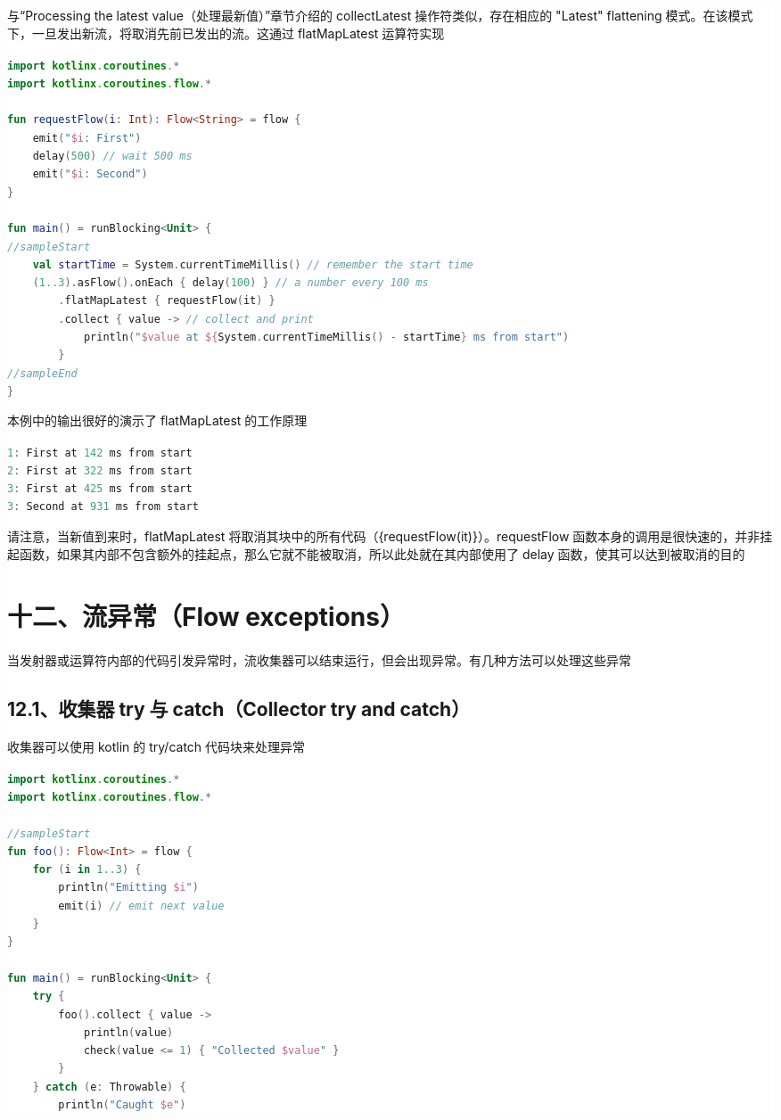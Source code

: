 与“Processing the latest value（处理最新值）”章节介绍的 collectLatest 操作符类似，存在相应的 "Latest" flattening 模式。在该模式下，一旦发出新流，将取消先前已发出的流。这通过 flatMapLatest 运算符实现

```kotlin
import kotlinx.coroutines.*
import kotlinx.coroutines.flow.*

fun requestFlow(i: Int): Flow<String> = flow {
    emit("$i: First") 
    delay(500) // wait 500 ms
    emit("$i: Second")    
}

fun main() = runBlocking<Unit> { 
//sampleStart
    val startTime = System.currentTimeMillis() // remember the start time 
    (1..3).asFlow().onEach { delay(100) } // a number every 100 ms 
        .flatMapLatest { requestFlow(it) }                                                                           
        .collect { value -> // collect and print 
            println("$value at ${System.currentTimeMillis() - startTime} ms from start") 
        } 
//sampleEnd
}
```

本例中的输出很好的演示了 flatMapLatest 的工作原理

```kotlin
1: First at 142 ms from start
2: First at 322 ms from start
3: First at 425 ms from start
3: Second at 931 ms from start
```

请注意，当新值到来时，flatMapLatest 将取消其块中的所有代码（{requestFlow(it)}）。requestFlow 函数本身的调用是很快速的，并非挂起函数，如果其内部不包含额外的挂起点，那么它就不能被取消，所以此处就在其内部使用了 delay 函数，使其可以达到被取消的目的

# 十二、流异常（Flow exceptions）

当发射器或运算符内部的代码引发异常时，流收集器可以结束运行，但会出现异常。有几种方法可以处理这些异常

## 12.1、收集器 try 与 catch（Collector try and catch）

收集器可以使用 kotlin 的 try/catch 代码块来处理异常

```kotlin
import kotlinx.coroutines.*
import kotlinx.coroutines.flow.*

//sampleStart
fun foo(): Flow<Int> = flow {
    for (i in 1..3) {
        println("Emitting $i")
        emit(i) // emit next value
    }
}

fun main() = runBlocking<Unit> {
    try {
        foo().collect { value ->         
            println(value)
            check(value <= 1) { "Collected $value" }
        }
    } catch (e: Throwable) {
        println("Caught $e")
```